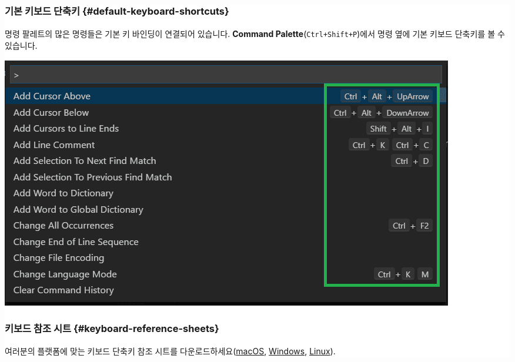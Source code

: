 ### 기본 키보드 단축키 {#default-keyboard-shortcuts}

명령 팔레트의 많은 명령들은 기본 키 바인딩이 연결되어 있습니다. **Command Palette**(`Ctrl+Shift+P`)에서 명령 옆에 기본 키보드 단축키를 볼 수 있습니다.

![keyboard references](images/tips-and-tricks/keyboard-references.png)

### 키보드 참조 시트 {#keyboard-reference-sheets}

여러분의 플랫폼에 맞는 키보드 단축키 참조 시트를 다운로드하세요([macOS](https://go.microsoft.com/fwlink/?linkid=832143), [Windows](https://go.microsoft.com/fwlink/?linkid=832145), [Linux](https://go.microsoft.com/fwlink/?linkid=832144)).
